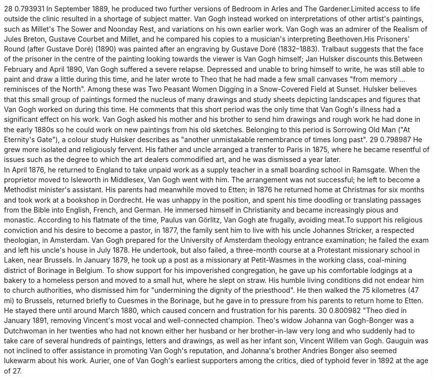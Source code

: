 28 0.793931 In September 1889, he produced two further versions of Bedroom in Arles and The Gardener.Limited access to life outside the clinic resulted in a shortage of subject matter. Van Gogh instead worked on interpretations of other artist's paintings, such as Millet's The Sower and Noonday Rest, and variations on his own earlier work. Van Gogh was an admirer of the Realism of Jules Breton, Gustave Courbet and Millet, and he compared his copies to a musician's interpreting Beethoven.His Prisoners' Round (after Gustave Doré) (1890) was painted after an engraving by Gustave Doré (1832–1883). Tralbaut suggests that the face of the prisoner in the centre of the painting looking towards the viewer is Van Gogh himself; Jan Hulsker discounts this.Between February and April 1890, Van Gogh suffered a severe relapse. Depressed and unable to bring himself to write, he was still able to paint and draw a little during this time, and he later wrote to Theo that he had made a few small canvases "from memory ... reminisces of the North". Among these was Two Peasant Women Digging in a Snow-Covered Field at Sunset. Hulsker believes that this small group of paintings formed the nucleus of many drawings and study sheets depicting landscapes and figures that Van Gogh worked on during this time. He comments that this short period was the only time that Van Gogh's illness had a significant effect on his work. Van Gogh asked his mother and his brother to send him drawings and rough work he had done in the early 1880s so he could work on new paintings from his old sketches. Belonging to this period is Sorrowing Old Man ("At Eternity's Gate"), a colour study Hulsker describes as "another unmistakable remembrance of times long past". 29 0.798987 He grew more isolated and religiously fervent. His father and uncle arranged a transfer to Paris in 1875, where he became resentful of issues such as the degree to which the art dealers commodified art, and he was dismissed a year later.  
In April 1876, he returned to England to take unpaid work as a supply teacher in a small boarding school in Ramsgate. When the proprietor moved to Isleworth in Middlesex, Van Gogh went with him. The arrangement was not successful; he left to become a Methodist minister's assistant. His parents had meanwhile moved to Etten; in 1876 he returned home at Christmas for six months and took work at a bookshop in Dordrecht. He was unhappy in the position, and spent his time doodling or translating passages from the Bible into English, French, and German. He immersed himself in Christianity and became increasingly pious and monastic. According to his flatmate of the time, Paulus van Görlitz, Van Gogh ate frugally, avoiding meat.To support his religious conviction and his desire to become a pastor, in 1877, the family sent him to live with his uncle Johannes Stricker, a respected theologian, in Amsterdam. Van Gogh prepared for the University of Amsterdam theology entrance examination; he failed the exam and left his uncle's house in July 1878. He undertook, but also failed, a three-month course at a Protestant missionary school in Laken, near Brussels. In January 1879, he took up a post as a missionary at Petit-Wasmes in the working class, coal-mining district of Borinage in Belgium. To show support for his impoverished congregation, he gave up his comfortable lodgings at a bakery to a homeless person and moved to a small hut, where he slept on straw. His humble living conditions did not endear him to church authorities, who dismissed him for "undermining the dignity of the priesthood". He then walked the 75 kilometres (47 mi) to Brussels, returned briefly to Cuesmes in the Borinage, but he gave in to pressure from his parents to return home to Etten. He stayed there until around March 1880, which caused concern and frustration for his parents. 30 0.800982 "Theo died in January 1891, removing Vincent's most vocal and well-connected champion. Theo's widow Johanna van Gogh-Bonger was a Dutchwoman in her twenties who had not known either her husband or her brother-in-law very long and who suddenly had to take care of several hundreds of paintings, letters and drawings, as well as her infant son, Vincent Willem van Gogh. Gauguin was not inclined to offer assistance in promoting Van Gogh's reputation, and Johanna's brother Andries Bonger also seemed lukewarm about his work. Aurier, one of Van Gogh's earliest supporters among the critics, died of typhoid fever in 1892 at the age of 27.  